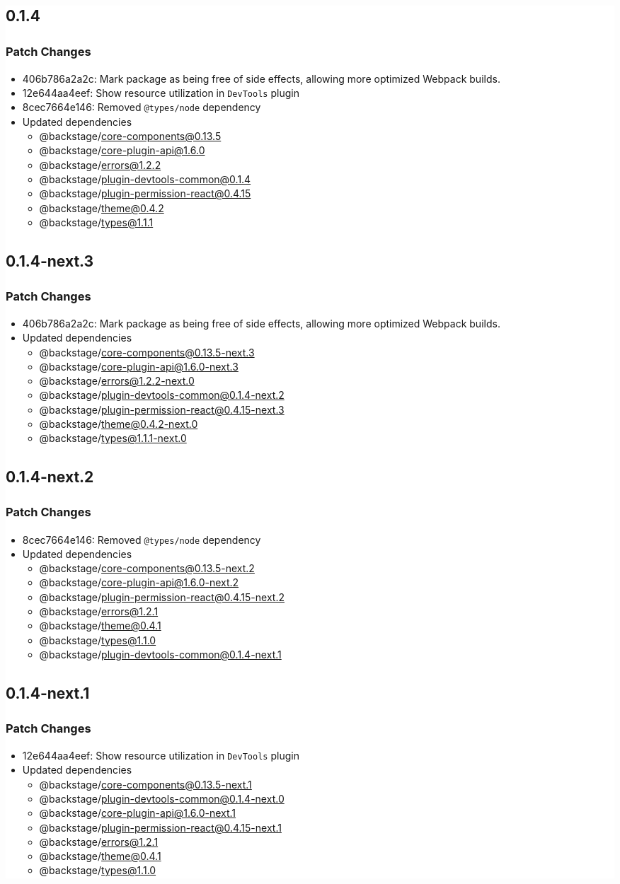 ## 0.1.4

### Patch Changes

- 406b786a2a2c: Mark package as being free of side effects, allowing more optimized Webpack builds.
- 12e644aa4eef: Show resource utilization in `DevTools` plugin
- 8cec7664e146: Removed `@types/node` dependency
- Updated dependencies
  - @backstage/core-components@0.13.5
  - @backstage/core-plugin-api@1.6.0
  - @backstage/errors@1.2.2
  - @backstage/plugin-devtools-common@0.1.4
  - @backstage/plugin-permission-react@0.4.15
  - @backstage/theme@0.4.2
  - @backstage/types@1.1.1

## 0.1.4-next.3

### Patch Changes

- 406b786a2a2c: Mark package as being free of side effects, allowing more optimized Webpack builds.
- Updated dependencies
  - @backstage/core-components@0.13.5-next.3
  - @backstage/core-plugin-api@1.6.0-next.3
  - @backstage/errors@1.2.2-next.0
  - @backstage/plugin-devtools-common@0.1.4-next.2
  - @backstage/plugin-permission-react@0.4.15-next.3
  - @backstage/theme@0.4.2-next.0
  - @backstage/types@1.1.1-next.0

## 0.1.4-next.2

### Patch Changes

- 8cec7664e146: Removed `@types/node` dependency
- Updated dependencies
  - @backstage/core-components@0.13.5-next.2
  - @backstage/core-plugin-api@1.6.0-next.2
  - @backstage/plugin-permission-react@0.4.15-next.2
  - @backstage/errors@1.2.1
  - @backstage/theme@0.4.1
  - @backstage/types@1.1.0
  - @backstage/plugin-devtools-common@0.1.4-next.1

## 0.1.4-next.1

### Patch Changes

- 12e644aa4eef: Show resource utilization in `DevTools` plugin
- Updated dependencies
  - @backstage/core-components@0.13.5-next.1
  - @backstage/plugin-devtools-common@0.1.4-next.0
  - @backstage/core-plugin-api@1.6.0-next.1
  - @backstage/plugin-permission-react@0.4.15-next.1
  - @backstage/errors@1.2.1
  - @backstage/theme@0.4.1
  - @backstage/types@1.1.0
